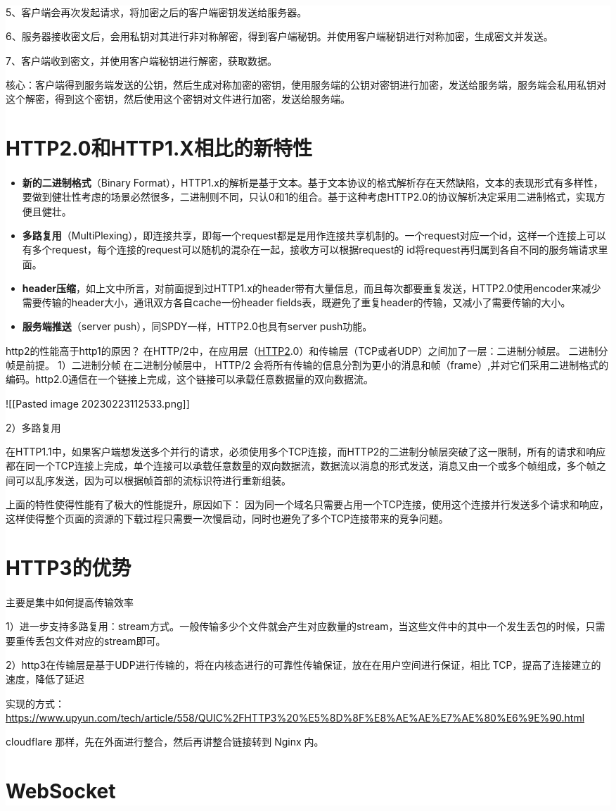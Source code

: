 5、客户端会再次发起请求，将加密之后的客户端密钥发送给服务器。

6、服务器接收密文后，会用私钥对其进行非对称解密，得到客户端秘钥。并使用客户端秘钥进行对称加密，生成密文并发送。

7、客户端收到密文，并使用客户端秘钥进行解密，获取数据。


核心：客户端得到服务端发送的公钥，然后生成对称加密的密钥，使用服务端的公钥对密钥进行加密，发送给服务端，服务端会私用私钥对这个解密，得到这个密钥，然后使用这个密钥对文件进行加密，发送给服务端。




# HTTP2.0和HTTP1.X相比的新特性

-   **新的二进制格式**（Binary Format），HTTP1.x的解析是基于文本。基于文本协议的格式解析存在天然缺陷，文本的表现形式有多样性，要做到健壮性考虑的场景必然很多，二进制则不同，只认0和1的组合。基于这种考虑HTTP2.0的协议解析决定采用二进制格式，实现方便且健壮。
    
-   **多路复用**（MultiPlexing），即连接共享，即每一个request都是是用作连接共享机制的。一个request对应一个id，这样一个连接上可以有多个request，每个连接的request可以随机的混杂在一起，接收方可以根据request的 id将request再归属到各自不同的服务端请求里面。
    
-   **header压缩**，如上文中所言，对前面提到过HTTP1.x的header带有大量信息，而且每次都要重复发送，HTTP2.0使用encoder来减少需要传输的header大小，通讯双方各自cache一份header fields表，既避免了重复header的传输，又减小了需要传输的大小。
    
-   **服务端推送**（server push），同SPDY一样，HTTP2.0也具有server push功能。


http2的性能高于http1的原因？
在HTTP/2中，在应用层（[HTTP2](https://so.csdn.net/so/search?q=HTTP2&spm=1001.2101.3001.7020).0）和传输层（TCP或者UDP）之间加了一层：二进制分帧层。
二进制分帧是前提。
1）二进制分帧
在二进制分帧层中， HTTP/2 会将所有传输的信息分割为更小的消息和帧（frame）,并对它们采用二进制格式的编码。http2.0通信在一个链接上完成，这个链接可以承载任意数据量的双向数据流。

![[Pasted image 20230223112533.png]]

2）多路复用

在HTTP1.1中，如果客户端想发送多个并行的请求，必须使用多个TCP连接，而HTTP2的二进制分帧层突破了这一限制，所有的请求和响应都在同一个TCP连接上完成，单个连接可以承载任意数量的双向数据流，数据流以消息的形式发送，消息又由一个或多个帧组成，多个帧之间可以乱序发送，因为可以根据帧首部的流标识符进行重新组装。


上面的特性使得性能有了极大的性能提升，原因如下：
因为同一个域名只需要占用一个TCP连接，使用这个连接并行发送多个请求和响应，这样使得整个页面的资源的下载过程只需要一次慢启动，同时也避免了多个TCP连接带来的竞争问题。

# HTTP3的优势

主要是集中如何提高传输效率

1）进一步支持多路复用：stream方式。一般传输多少个文件就会产生对应数量的stream，当这些文件中的其中一个发生丢包的时候，只需要重传丢包文件对应的stream即可。

2）http3在传输层是基于UDP进行传输的，将在内核态进行的可靠性传输保证，放在在用户空间进行保证，相比 TCP，提高了连接建立的速度，降低了延迟

实现的方式：
https://www.upyun.com/tech/article/558/QUIC%2FHTTP3%20%E5%8D%8F%E8%AE%AE%E7%AE%80%E6%9E%90.html

cloudflare 那样，先在外面进行整合，然后再讲整合链接转到 Nginx 内。


# WebSocket
